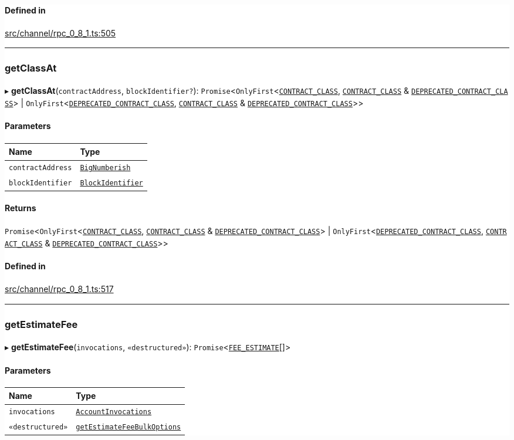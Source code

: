#### Defined in

[src/channel/rpc_0_8_1.ts:505](https://github.com/starknet-io/starknet.js/blob/v7.5.1/src/channel/rpc_0_8_1.ts#L505)

---

### getClassAt

▸ **getClassAt**(`contractAddress`, `blockIdentifier?`): `Promise`<`OnlyFirst`<[`CONTRACT_CLASS`](../namespaces/types.RPC.RPCSPEC08.API.md#contract_class), [`CONTRACT_CLASS`](../namespaces/types.RPC.RPCSPEC08.API.md#contract_class) & [`DEPRECATED_CONTRACT_CLASS`](../namespaces/types.RPC.RPCSPEC08.API.md#deprecated_contract_class)\> \| `OnlyFirst`<[`DEPRECATED_CONTRACT_CLASS`](../namespaces/types.RPC.RPCSPEC08.API.md#deprecated_contract_class), [`CONTRACT_CLASS`](../namespaces/types.RPC.RPCSPEC08.API.md#contract_class) & [`DEPRECATED_CONTRACT_CLASS`](../namespaces/types.RPC.RPCSPEC08.API.md#deprecated_contract_class)\>\>

#### Parameters

| Name              | Type                                                        |
| :---------------- | :---------------------------------------------------------- |
| `contractAddress` | [`BigNumberish`](../namespaces/types.md#bignumberish)       |
| `blockIdentifier` | [`BlockIdentifier`](../namespaces/types.md#blockidentifier) |

#### Returns

`Promise`<`OnlyFirst`<[`CONTRACT_CLASS`](../namespaces/types.RPC.RPCSPEC08.API.md#contract_class), [`CONTRACT_CLASS`](../namespaces/types.RPC.RPCSPEC08.API.md#contract_class) & [`DEPRECATED_CONTRACT_CLASS`](../namespaces/types.RPC.RPCSPEC08.API.md#deprecated_contract_class)\> \| `OnlyFirst`<[`DEPRECATED_CONTRACT_CLASS`](../namespaces/types.RPC.RPCSPEC08.API.md#deprecated_contract_class), [`CONTRACT_CLASS`](../namespaces/types.RPC.RPCSPEC08.API.md#contract_class) & [`DEPRECATED_CONTRACT_CLASS`](../namespaces/types.RPC.RPCSPEC08.API.md#deprecated_contract_class)\>\>

#### Defined in

[src/channel/rpc_0_8_1.ts:517](https://github.com/starknet-io/starknet.js/blob/v7.5.1/src/channel/rpc_0_8_1.ts#L517)

---

### getEstimateFee

▸ **getEstimateFee**(`invocations`, `«destructured»`): `Promise`<[`FEE_ESTIMATE`](../namespaces/types.RPC.RPCSPEC08.API.md#fee_estimate)[]\>

#### Parameters

| Name             | Type                                                                            |
| :--------------- | :------------------------------------------------------------------------------ |
| `invocations`    | [`AccountInvocations`](../namespaces/types.md#accountinvocations)               |
| `«destructured»` | [`getEstimateFeeBulkOptions`](../namespaces/types.md#getestimatefeebulkoptions) |
